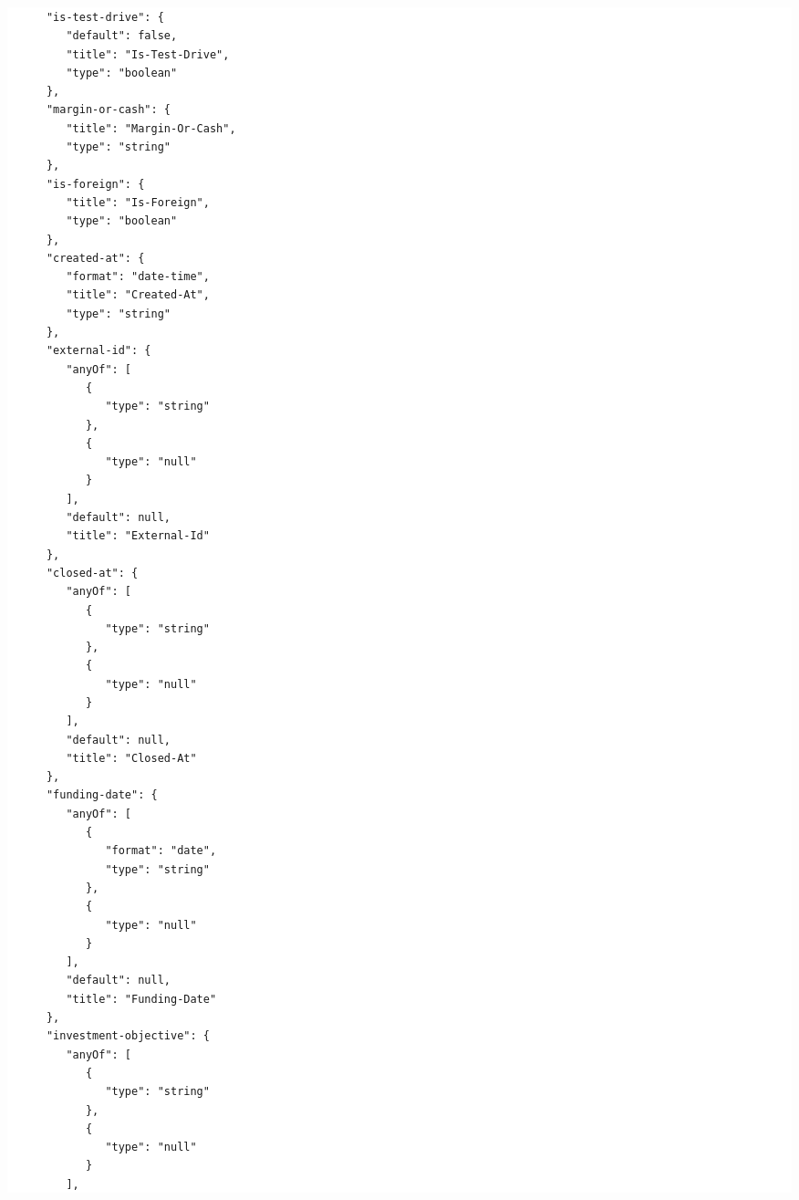           "is-test-drive": {
             "default": false,
             "title": "Is-Test-Drive",
             "type": "boolean"
          },
          "margin-or-cash": {
             "title": "Margin-Or-Cash",
             "type": "string"
          },
          "is-foreign": {
             "title": "Is-Foreign",
             "type": "boolean"
          },
          "created-at": {
             "format": "date-time",
             "title": "Created-At",
             "type": "string"
          },
          "external-id": {
             "anyOf": [
                {
                   "type": "string"
                },
                {
                   "type": "null"
                }
             ],
             "default": null,
             "title": "External-Id"
          },
          "closed-at": {
             "anyOf": [
                {
                   "type": "string"
                },
                {
                   "type": "null"
                }
             ],
             "default": null,
             "title": "Closed-At"
          },
          "funding-date": {
             "anyOf": [
                {
                   "format": "date",
                   "type": "string"
                },
                {
                   "type": "null"
                }
             ],
             "default": null,
             "title": "Funding-Date"
          },
          "investment-objective": {
             "anyOf": [
                {
                   "type": "string"
                },
                {
                   "type": "null"
                }
             ],